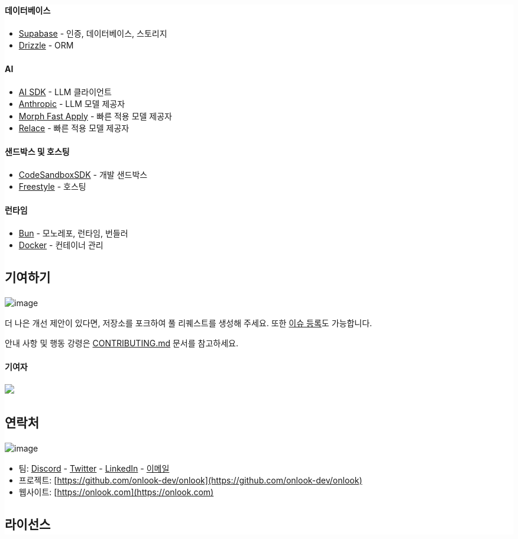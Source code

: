 #### 데이터베이스

- [Supabase](https://supabase.com/) - 인증, 데이터베이스, 스토리지
- [Drizzle](https://orm.drizzle.team/) - ORM

#### AI

- [AI SDK](https://ai-sdk.dev/) - LLM 클라이언트
- [Anthropic](https://ai-sdk.dev/) - LLM 모델 제공자
- [Morph Fast Apply](https://morphllm.com) - 빠른 적용 모델 제공자
- [Relace](https://relace.ai) - 빠른 적용 모델 제공자

#### 샌드박스 및 호스팅

- [CodeSandboxSDK](https://codesandbox.io/docs/sdk) - 개발 샌드박스
- [Freestyle](https://www.freestyle.sh/) - 호스팅

#### 런타임

- [Bun](https://bun.sh/) - 모노레포, 런타임, 번들러
- [Docker](https://www.docker.com/) - 컨테이너 관리

## 기여하기
![image](https://github.com/user-attachments/assets/ecc94303-df23-46ae-87dc-66b040396e0b)

더 나은 개선 제안이 있다면, 저장소를 포크하여
풀 리퀘스트를 생성해 주세요. 또한
[이슈 등록](https://github.com/onlook-dev/onlook/issues)도 가능합니다.

안내 사항 및 행동 강령은 [CONTRIBUTING.md](https://raw.githubusercontent.com/onlook-dev/onlook/main/CONTRIBUTING.md) 문서를 참고하세요.

#### 기여자

<a href="https://github.com/onlook-dev/onlook/graphs/contributors">
  <img src="https://contrib.rocks/image?repo=onlook-dev/onlook" />
</a>

## 연락처

![image](https://github.com/user-attachments/assets/60684b68-1925-4550-8efd-51a1509fc953)

- 팀: [Discord](https://discord.gg/hERDfFZCsH) -
  [Twitter](https://twitter.com/onlookdev) -
  [LinkedIn](https://www.linkedin.com/company/onlook-dev/) -
  [이메일](mailto:contact@onlook.com)
- 프로젝트:
  [https://github.com/onlook-dev/onlook](https://github.com/onlook-dev/onlook)
- 웹사이트: [https://onlook.com](https://onlook.com)

## 라이선스

